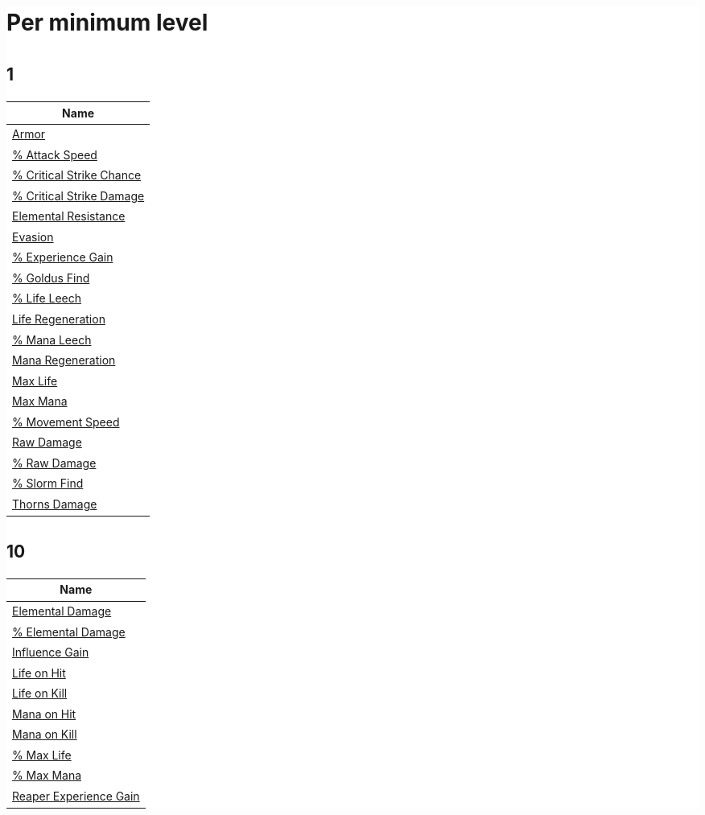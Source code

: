# Per minimum level


## 1

| Name |
| --- |
| [Armor](#res_phy_add) |
| [% Attack Speed](#cooldown_reduction_global_mult) |
| [% Critical Strike Chance](#crit_chance_percent) |
| [% Critical Strike Damage](#crit_damage_percent) |
| [Elemental Resistance](#res_mag_add) |
| [Evasion](#dodge_add) |
| [% Experience Gain](#xp_find_percent) |
| [% Goldus Find](#gold_find_percent) |
| [% Life Leech](#health_leech_percent) |
| [Life Regeneration](#health_regen_add) |
| [% Mana Leech](#mana_leech_percent) |
| [Mana Regeneration](#mana_regen_add) |
| [Max Life](#the_max_health_add) |
| [Max Mana](#the_max_mana_add) |
| [% Movement Speed](#the_speed_percent) |
| [Raw Damage](#min_basic_damage_add) |
| [% Raw Damage](#basic_damage_percent) |
| [% Slorm Find](#essence_find_percent) |
| [Thorns Damage](#thorns_add) |

## 10

| Name |
| --- |
| [Elemental Damage](#min_elemental_damage_add) |
| [% Elemental Damage](#elemental_damage_percent) |
| [Influence Gain](#influence_gain_percent) |
| [Life on Hit](#health_on_hit_add) |
| [Life on Kill](#health_on_kill_add) |
| [Mana on Hit](#mana_on_hit_add) |
| [Mana on Kill](#mana_on_kill_add) |
| [% Max Life](#the_max_health_percent) |
| [% Max Mana](#the_max_mana_percent) |
| [Reaper Experience Gain](#reaper_xp_find_percent) |